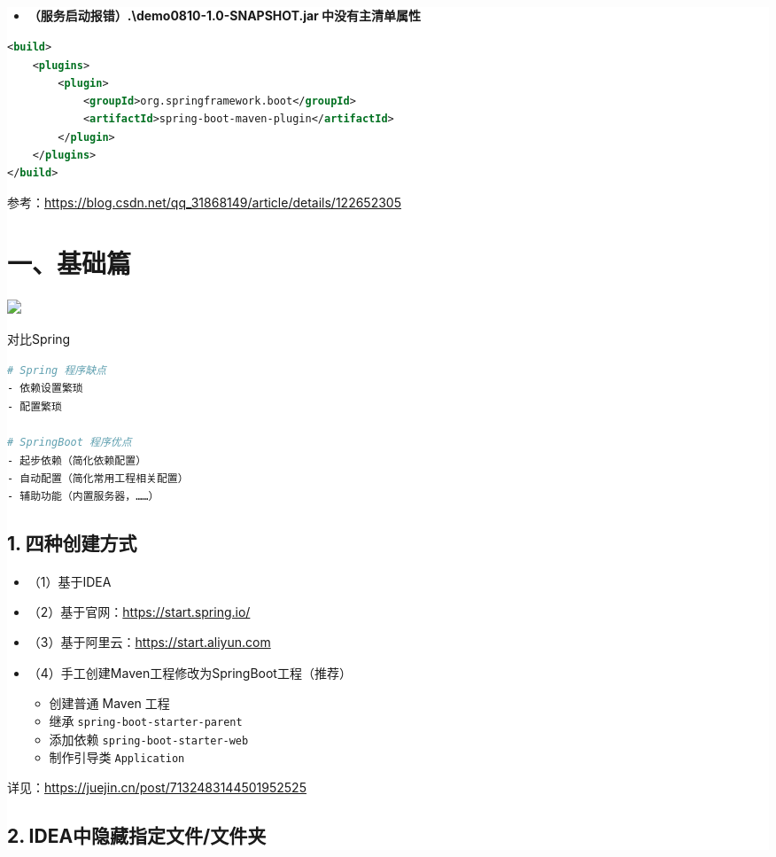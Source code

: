 - **（服务启动报错）.\demo0810-1.0-SNAPSHOT.jar 中没有主清单属性**

```xml
<build>
    <plugins>
        <plugin>
            <groupId>org.springframework.boot</groupId>
            <artifactId>spring-boot-maven-plugin</artifactId>
        </plugin>
    </plugins>
</build>
```

参考：https://blog.csdn.net/qq_31868149/article/details/122652305



# 一、基础篇

![](https://notes2021.oss-cn-beijing.aliyuncs.com/2021/image-20220302124415188.png)



对比Spring

```bash
# Spring 程序缺点
- 依赖设置繁琐
- 配置繁琐

# SpringBoot 程序优点
- 起步依赖（简化依赖配置）
- 自动配置（简化常用工程相关配置）
- 辅助功能（内置服务器，……）
```



## 1. 四种创建方式

- （1）基于IDEA

- （2）基于官网：https://start.spring.io/

- （3）基于阿里云：https://start.aliyun.com

- （4）手工创建Maven工程修改为SpringBoot工程（推荐）
  - 创建普通 Maven 工程
  - 继承 `spring-boot-starter-parent`
  - 添加依赖 `spring-boot-starter-web`
  - 制作引导类 `Application`

详见：https://juejin.cn/post/7132483144501952525

## 2. IDEA中隐藏指定文件/文件夹
